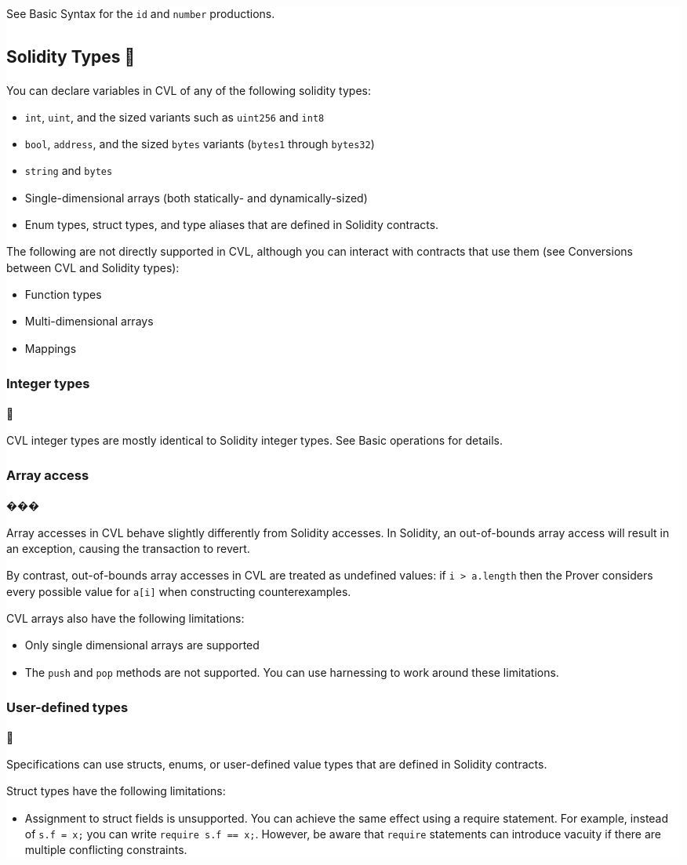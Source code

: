 
See Basic Syntax for the `id` and `number` productions.

Solidity Types

-----------------------------------------------------------------

You can declare variables in CVL of any of the following solidity types:

*   `int`, `uint`, and the sized variants such as `uint256` and `int8`
    
*   `bool`, `address`, and the sized `bytes` variants (`bytes1` through `bytes32`)
    
*   `string` and `bytes`
    
*   Single-dimensional arrays (both statically- and dynamically-sized)
    
*   Enum types, struct types, and type aliases that are defined in Solidity contracts.
    

The following are not directly supported in CVL, although you can interact with contracts that use them (see Conversions between CVL and Solidity types):

*   Function types
    
*   Multi-dimensional arrays
    
*   Mappings
    

### Integer types


CVL integer types are mostly identical to Solidity integer types. See Basic operations for details.

### Array access
���

Array accesses in CVL behave slightly differently from Solidity accesses. In Solidity, an out-of-bounds array access will result in an exception, causing the transaction to revert.

By contrast, out-of-bounds array accesses in CVL are treated as undefined values: if `i > a.length` then the Prover considers every possible value for `a[i]` when constructing counterexamples.

CVL arrays also have the following limitations:

*   Only single dimensional arrays are supported
    
*   The `push` and `pop` methods are not supported. You can use harnessing to work around these limitations.
    

### User-defined types


Specifications can use structs, enums, or user-defined value types that are defined in Solidity contracts.

Struct types have the following limitations:

*   Assignment to struct fields is unsupported. You can achieve the same effect using a require statement. For example, instead of `s.f = x;` you can write `require s.f == x;`. However, be aware that `require` statements can introduce vacuity if there are multiple conflicting constraints.
    